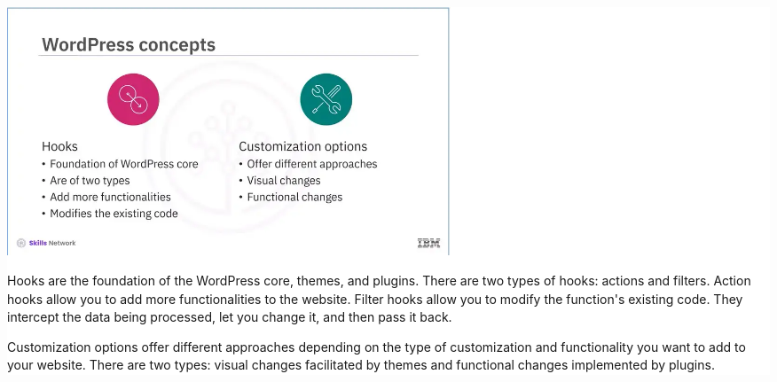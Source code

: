   <img src="./assets/images/image062.webp"
  alt="WordPress concepts: Hooks and Customization options."
  style="width:500px;"/>
</p>

Hooks are the foundation of the WordPress core, themes, and plugins.
There are two types of hooks: actions and filters. Action hooks allow
you to add more functionalities to the website. Filter hooks allow you
to modify the function's existing code. They intercept the data being
processed, let you change it, and then pass it back.

Customization options offer different approaches depending on the type
of customization and functionality you want to add to your website.
There are two types: visual changes facilitated by themes and functional
changes implemented by plugins.


<p align="center">